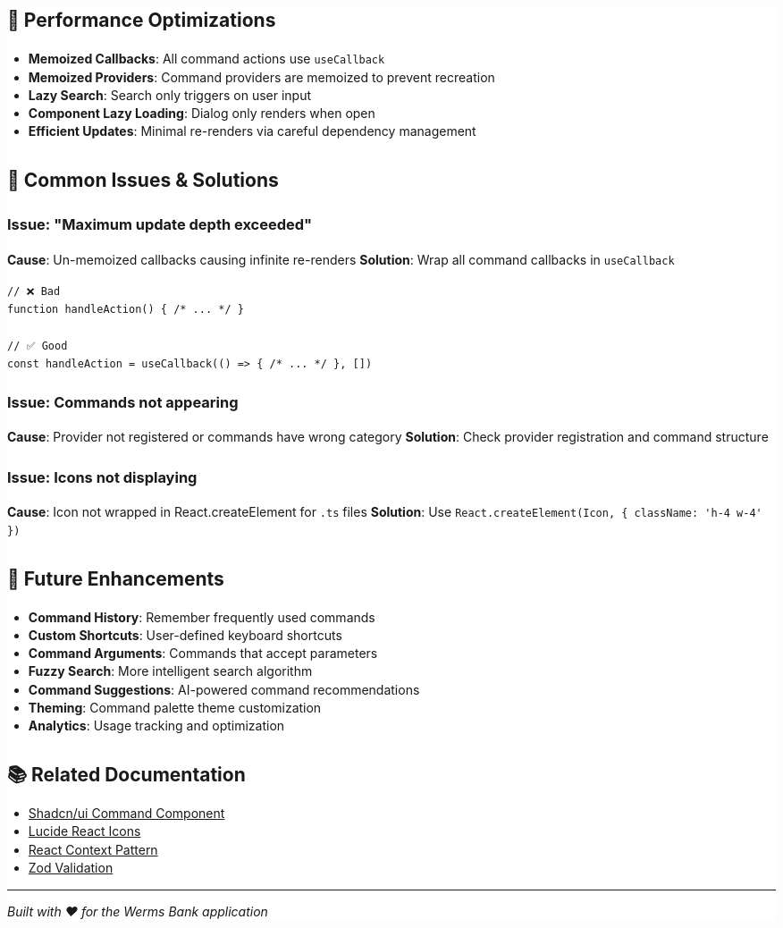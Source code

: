 ## 🚀 Performance Optimizations

- **Memoized Callbacks**: All command actions use `useCallback`
- **Memoized Providers**: Command providers are memoized to prevent recreation
- **Lazy Search**: Search only triggers on user input
- **Component Lazy Loading**: Dialog only renders when open
- **Efficient Updates**: Minimal re-renders via careful dependency management

## 🐛 Common Issues & Solutions

### Issue: "Maximum update depth exceeded"
**Cause**: Un-memoized callbacks causing infinite re-renders
**Solution**: Wrap all command callbacks in `useCallback`

```tsx
// ❌ Bad
function handleAction() { /* ... */ }

// ✅ Good  
const handleAction = useCallback(() => { /* ... */ }, [])
```

### Issue: Commands not appearing
**Cause**: Provider not registered or commands have wrong category
**Solution**: Check provider registration and command structure

### Issue: Icons not displaying
**Cause**: Icon not wrapped in React.createElement for `.ts` files
**Solution**: Use `React.createElement(Icon, { className: 'h-4 w-4' })`

## 🔮 Future Enhancements

- **Command History**: Remember frequently used commands
- **Custom Shortcuts**: User-defined keyboard shortcuts
- **Command Arguments**: Commands that accept parameters
- **Fuzzy Search**: More intelligent search algorithm
- **Command Suggestions**: AI-powered command recommendations
- **Theming**: Command palette theme customization
- **Analytics**: Usage tracking and optimization

## 📚 Related Documentation

- [Shadcn/ui Command Component](https://ui.shadcn.com/docs/components/command)
- [Lucide React Icons](https://lucide.dev/guide/packages/lucide-react)
- [React Context Pattern](https://react.dev/reference/react/useContext)
- [Zod Validation](https://zod.dev/)

---

*Built with ❤️ for the Werms Bank application*